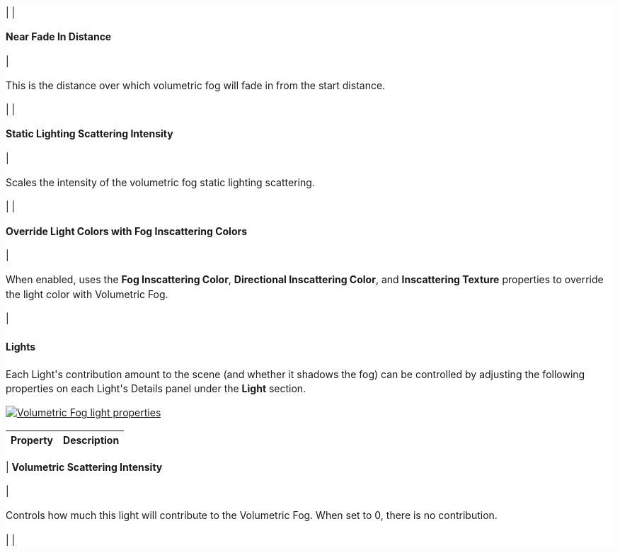  |
| 

**Near Fade In Distance**

 | 

This is the distance over which volumetric fog will fade in from the start distance.

 |
| 

**Static Lighting Scattering Intensity**

 | 

Scales the intensity of the volumetric fog static lighting scattering.

 |
| 

**Override Light Colors with Fog Inscattering Colors**

 | 

When enabled, uses the **Fog Inscattering Color**, **Directional Inscattering Color**, and **Inscattering Texture** properties to override the light color with Volumetric Fog.

 |

#### Lights

Each Light's contribution amount to the scene (and whether it shadows the fog) can be controlled by adjusting the following properties on each Light's Details panel under the **Light** section.

[![Volumetric Fog light properties](https://dev.epicgames.com/community/api/documentation/image/60a276d4-0082-4ce1-ae23-f914780dcba3?resizing_type=fit)](https://dev.epicgames.com/community/api/documentation/image/60a276d4-0082-4ce1-ae23-f914780dcba3?resizing_type=fit)

| Property | Description |
| --- | --- |
| 
**Volumetric Scattering Intensity**

 | 

Controls how much this light will contribute to the Volumetric Fog. When set to 0, there is no contribution.

 |
| 
